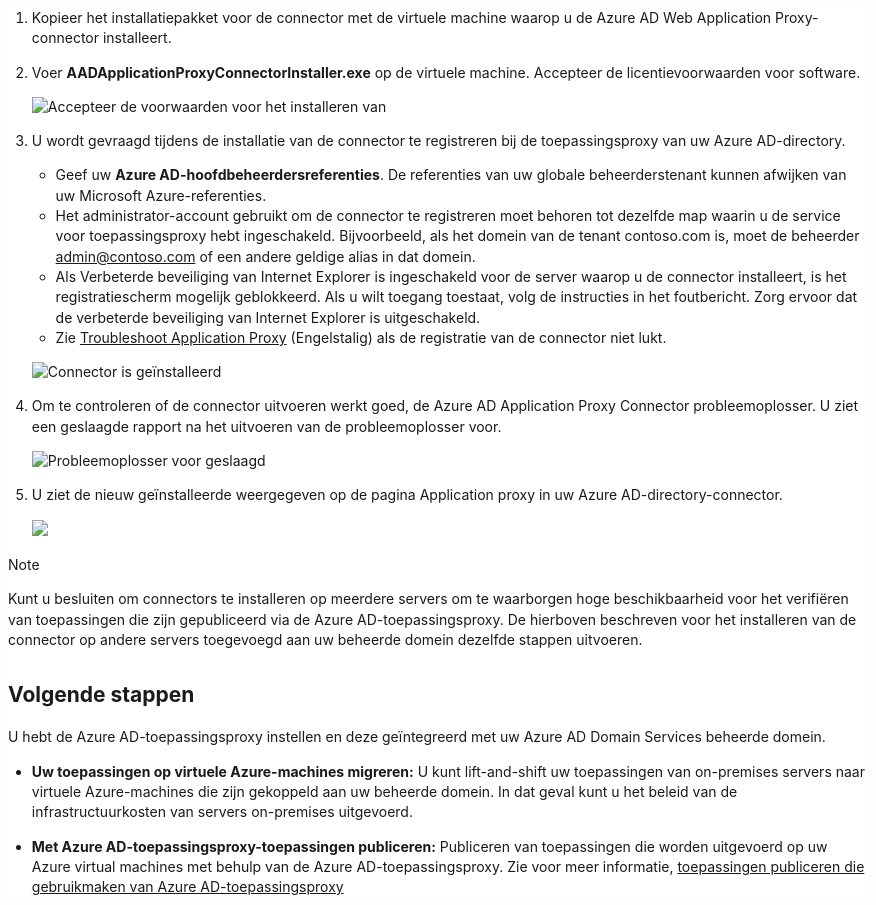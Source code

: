 1. Kopieer het installatiepakket voor de connector met de virtuele machine waarop u de Azure AD Web Application Proxy-connector installeert.

2. Voer **AADApplicationProxyConnectorInstaller.exe** op de virtuele machine. Accepteer de licentievoorwaarden voor software.

    ![Accepteer de voorwaarden voor het installeren van](./media/app-proxy/app-proxy-install-connector-terms.png)
3. U wordt gevraagd tijdens de installatie van de connector te registreren bij de toepassingsproxy van uw Azure AD-directory.
    * Geef uw **Azure AD-hoofdbeheerdersreferenties**. De referenties van uw globale beheerderstenant kunnen afwijken van uw Microsoft Azure-referenties.
    * Het administrator-account gebruikt om de connector te registreren moet behoren tot dezelfde map waarin u de service voor toepassingsproxy hebt ingeschakeld. Bijvoorbeeld, als het domein van de tenant contoso.com is, moet de beheerder admin@contoso.com of een andere geldige alias in dat domein.
    * Als Verbeterde beveiliging van Internet Explorer is ingeschakeld voor de server waarop u de connector installeert, is het registratiescherm mogelijk geblokkeerd. Als u wilt toegang toestaat, volg de instructies in het foutbericht. Zorg ervoor dat de verbeterde beveiliging van Internet Explorer is uitgeschakeld.
    * Zie [Troubleshoot Application Proxy](../active-directory/manage-apps/application-proxy-troubleshoot.md) (Engelstalig) als de registratie van de connector niet lukt.

    ![Connector is geïnstalleerd](./media/app-proxy/app-proxy-connector-installed.png)
4. Om te controleren of de connector uitvoeren werkt goed, de Azure AD Application Proxy Connector probleemoplosser. U ziet een geslaagde rapport na het uitvoeren van de probleemoplosser voor.

    ![Probleemoplosser voor geslaagd](./media/app-proxy/app-proxy-connector-troubleshooter.png)
5. U ziet de nieuw geïnstalleerde weergegeven op de pagina Application proxy in uw Azure AD-directory-connector.

    ![](./media/app-proxy/app-proxy-connector-page.png)

> [!NOTE]
> Kunt u besluiten om connectors te installeren op meerdere servers om te waarborgen hoge beschikbaarheid voor het verifiëren van toepassingen die zijn gepubliceerd via de Azure AD-toepassingsproxy. De hierboven beschreven voor het installeren van de connector op andere servers toegevoegd aan uw beheerde domein dezelfde stappen uitvoeren.
>
>

## <a name="next-steps"></a>Volgende stappen
U hebt de Azure AD-toepassingsproxy instellen en deze geïntegreerd met uw Azure AD Domain Services beheerde domein.

* **Uw toepassingen op virtuele Azure-machines migreren:** U kunt lift-and-shift uw toepassingen van on-premises servers naar virtuele Azure-machines die zijn gekoppeld aan uw beheerde domein. In dat geval kunt u het beleid van de infrastructuurkosten van servers on-premises uitgevoerd.

* **Met Azure AD-toepassingsproxy-toepassingen publiceren:** Publiceren van toepassingen die worden uitgevoerd op uw Azure virtual machines met behulp van de Azure AD-toepassingsproxy. Zie voor meer informatie, [toepassingen publiceren die gebruikmaken van Azure AD-toepassingsproxy](../active-directory/manage-apps/application-proxy-publish-azure-portal.md)
